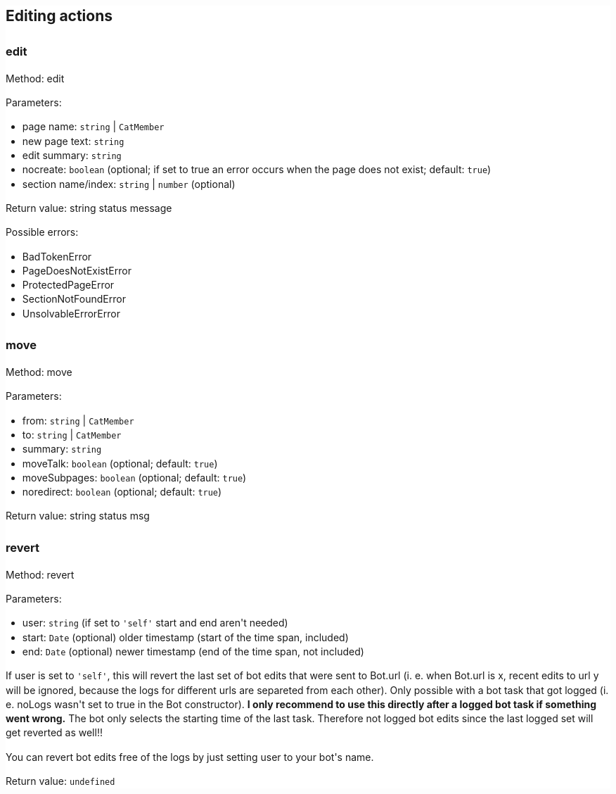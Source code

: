 ## Editing actions
### edit
Method: edit

Parameters:
* page name: `string` | `CatMember`
* new page text: `string`
* edit summary: `string`
* nocreate: `boolean` (optional; if set to true an error occurs when the page does not exist; default: `true`)
* section name/index: `string` | `number` (optional)

Return value: string status message

Possible errors:
* BadTokenError
* PageDoesNotExistError
* ProtectedPageError
* SectionNotFoundError
* UnsolvableErrorError

### move
Method: move

Parameters:
* from: `string` | `CatMember`
* to: `string` | `CatMember`
* summary: `string`
* moveTalk: `boolean` (optional; default: `true`)
* moveSubpages: `boolean` (optional; default: `true`)
* noredirect: `boolean` (optional; default: `true`)

Return value: string status msg

### revert
Method: revert

Parameters:
* user: `string` (if set to `'self'` start and end aren't needed)
* start: `Date` (optional) older timestamp (start of the time span, included)
* end: `Date` (optional) newer timestamp (end of the time span, not included)

If user is set to `'self'`, this will revert the last set of bot edits that were sent to Bot.url (i. e. when Bot.url is x, recent edits to url y will be ignored, because the logs for different urls are separeted from each other). Only possible with a bot task that got logged (i. e. noLogs wasn't set to true in the Bot constructor). **I only recommend to use this directly after a logged bot task if something went wrong.** The bot only selects the starting time of the last task. Therefore not logged bot edits since the last logged set will get reverted as well!!

You can revert bot edits free of the logs by just setting user to your bot's name.

Return value: `undefined`
